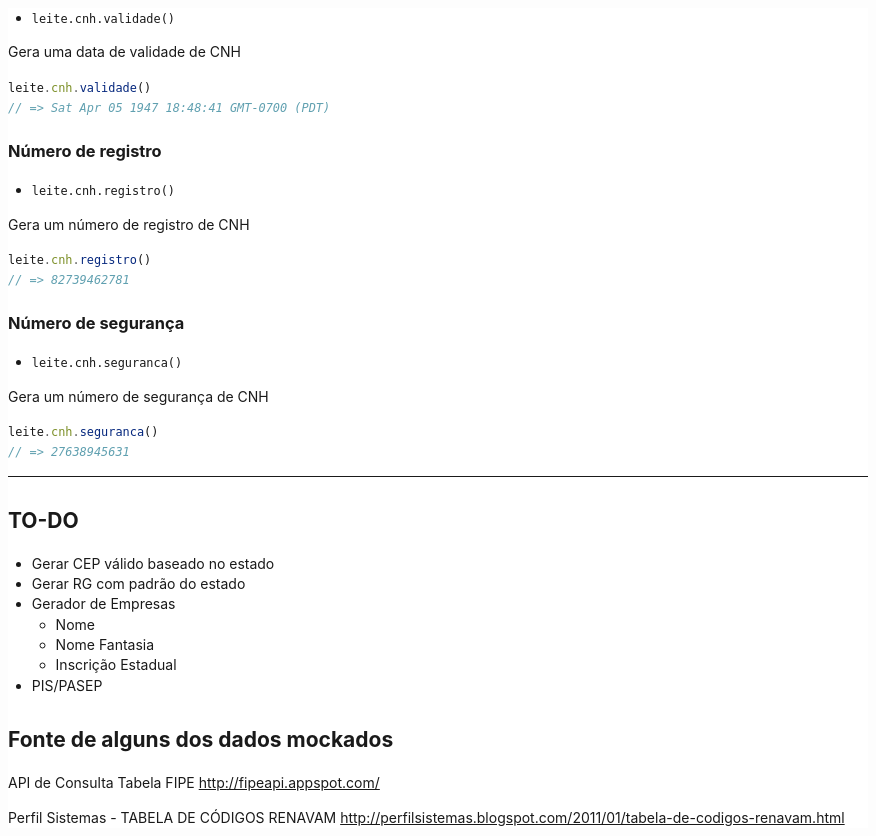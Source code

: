   - `leite.cnh.validade()`

  Gera uma data de validade de CNH

  ```javascript
  leite.cnh.validade()
  // => Sat Apr 05 1947 18:48:41 GMT-0700 (PDT)
  ```

  ### Número de registro

  - `leite.cnh.registro()`

  Gera um número de registro de CNH

  ```javascript
  leite.cnh.registro()
  // => 82739462781
  ```

  ### Número de segurança

  - `leite.cnh.seguranca()`

  Gera um número de segurança de CNH

  ```javascript
  leite.cnh.seguranca()
  // => 27638945631
  ```

  ------------------------

  ## TO-DO
  - Gerar CEP válido baseado no estado
  - Gerar RG com padrão do estado
  - Gerador de Empresas
    - Nome
    - Nome Fantasia
    - Inscrição Estadual
  - PIS/PASEP

  ## Fonte de alguns dos dados mockados

  API de Consulta Tabela FIPE
  http://fipeapi.appspot.com/

  Perfil Sistemas - TABELA DE CÓDIGOS RENAVAM
  http://perfilsistemas.blogspot.com/2011/01/tabela-de-codigos-renavam.html
